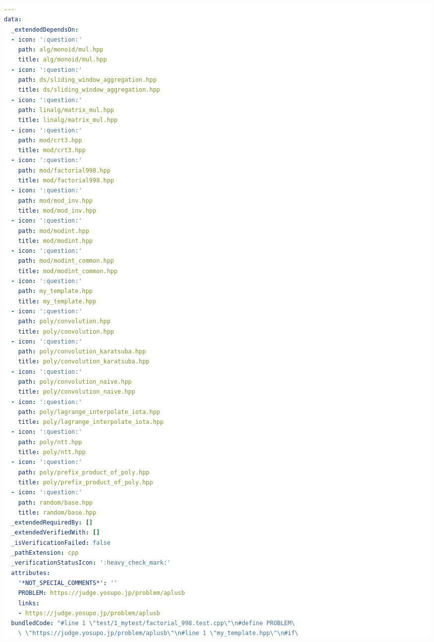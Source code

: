 ```yaml
---
data:
  _extendedDependsOn:
  - icon: ':question:'
    path: alg/monoid/mul.hpp
    title: alg/monoid/mul.hpp
  - icon: ':question:'
    path: ds/sliding_window_aggregation.hpp
    title: ds/sliding_window_aggregation.hpp
  - icon: ':question:'
    path: linalg/matrix_mul.hpp
    title: linalg/matrix_mul.hpp
  - icon: ':question:'
    path: mod/crt3.hpp
    title: mod/crt3.hpp
  - icon: ':question:'
    path: mod/factorial998.hpp
    title: mod/factorial998.hpp
  - icon: ':question:'
    path: mod/mod_inv.hpp
    title: mod/mod_inv.hpp
  - icon: ':question:'
    path: mod/modint.hpp
    title: mod/modint.hpp
  - icon: ':question:'
    path: mod/modint_common.hpp
    title: mod/modint_common.hpp
  - icon: ':question:'
    path: my_template.hpp
    title: my_template.hpp
  - icon: ':question:'
    path: poly/convolution.hpp
    title: poly/convolution.hpp
  - icon: ':question:'
    path: poly/convolution_karatsuba.hpp
    title: poly/convolution_karatsuba.hpp
  - icon: ':question:'
    path: poly/convolution_naive.hpp
    title: poly/convolution_naive.hpp
  - icon: ':question:'
    path: poly/lagrange_interpolate_iota.hpp
    title: poly/lagrange_interpolate_iota.hpp
  - icon: ':question:'
    path: poly/ntt.hpp
    title: poly/ntt.hpp
  - icon: ':question:'
    path: poly/prefix_product_of_poly.hpp
    title: poly/prefix_product_of_poly.hpp
  - icon: ':question:'
    path: random/base.hpp
    title: random/base.hpp
  _extendedRequiredBy: []
  _extendedVerifiedWith: []
  _isVerificationFailed: false
  _pathExtension: cpp
  _verificationStatusIcon: ':heavy_check_mark:'
  attributes:
    '*NOT_SPECIAL_COMMENTS*': ''
    PROBLEM: https://judge.yosupo.jp/problem/aplusb
    links:
    - https://judge.yosupo.jp/problem/aplusb
  bundledCode: "#line 1 \"test/1_mytest/factorial_998.test.cpp\"\n#define PROBLEM\
    \ \"https://judge.yosupo.jp/problem/aplusb\"\n#line 1 \"my_template.hpp\"\n#if\
```